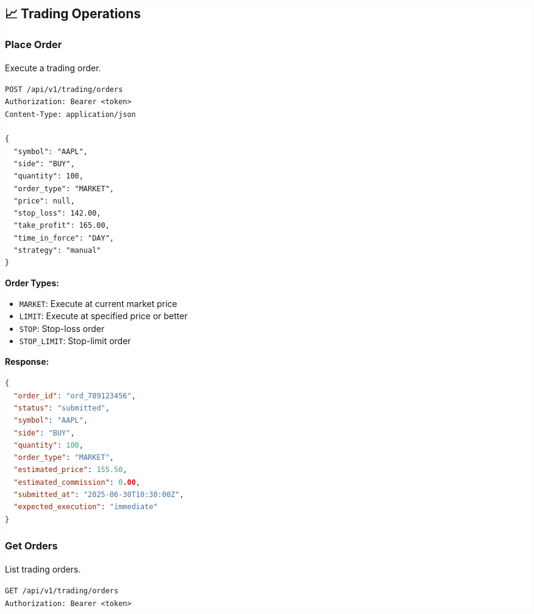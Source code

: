 
## 📈 Trading Operations

### Place Order

Execute a trading order.

```http
POST /api/v1/trading/orders
Authorization: Bearer <token>
Content-Type: application/json

{
  "symbol": "AAPL",
  "side": "BUY",
  "quantity": 100,
  "order_type": "MARKET",
  "price": null,
  "stop_loss": 142.00,
  "take_profit": 165.00,
  "time_in_force": "DAY",
  "strategy": "manual"
}
```

**Order Types:**
- `MARKET`: Execute at current market price
- `LIMIT`: Execute at specified price or better
- `STOP`: Stop-loss order
- `STOP_LIMIT`: Stop-limit order

**Response:**
```json
{
  "order_id": "ord_789123456",
  "status": "submitted",
  "symbol": "AAPL",
  "side": "BUY",
  "quantity": 100,
  "order_type": "MARKET",
  "estimated_price": 155.50,
  "estimated_commission": 0.00,
  "submitted_at": "2025-06-30T10:30:00Z",
  "expected_execution": "immediate"
}
```

### Get Orders

List trading orders.

```http
GET /api/v1/trading/orders
Authorization: Bearer <token>
```
